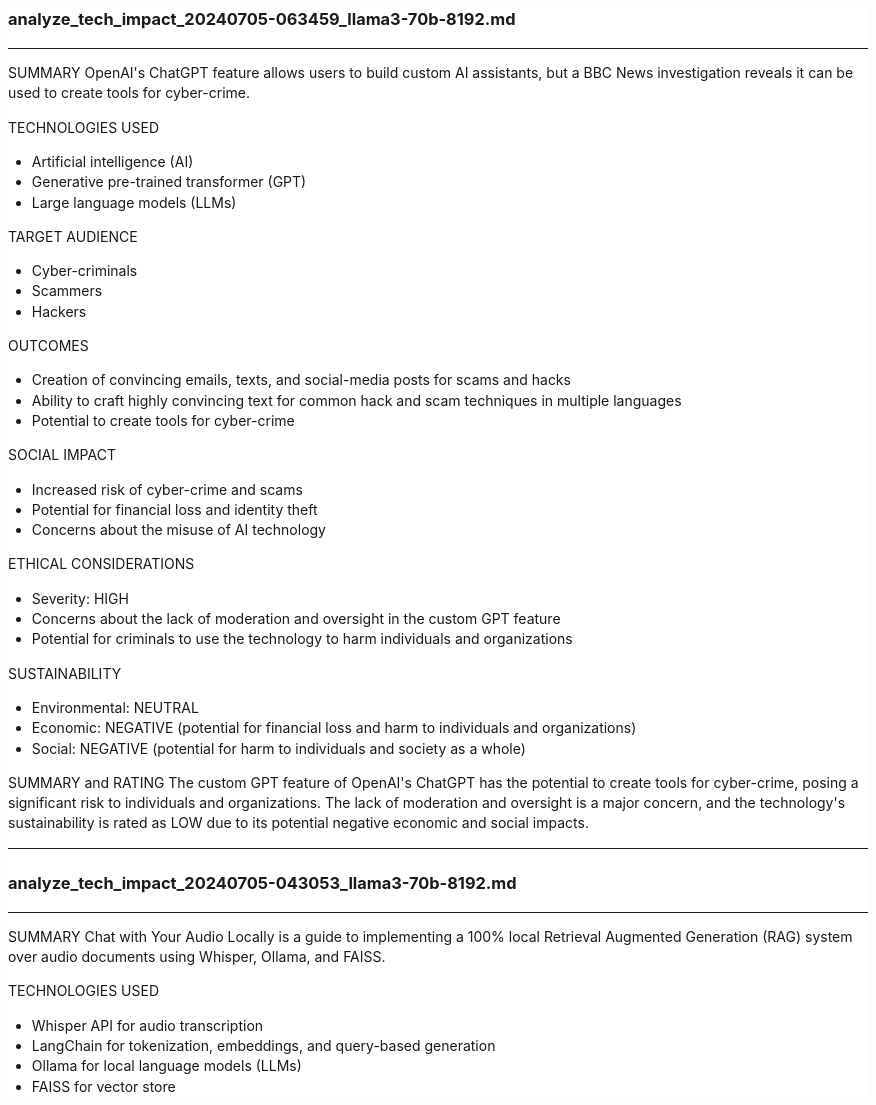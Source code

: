 
### analyze_tech_impact_20240705-063459_llama3-70b-8192.md
---
SUMMARY
OpenAI's ChatGPT feature allows users to build custom AI assistants, but a BBC News investigation reveals it can be used to create tools for cyber-crime.

TECHNOLOGIES USED
- Artificial intelligence (AI)
- Generative pre-trained transformer (GPT)
- Large language models (LLMs)

TARGET AUDIENCE
- Cyber-criminals
- Scammers
- Hackers

OUTCOMES
- Creation of convincing emails, texts, and social-media posts for scams and hacks
- Ability to craft highly convincing text for common hack and scam techniques in multiple languages
- Potential to create tools for cyber-crime

SOCIAL IMPACT
- Increased risk of cyber-crime and scams
- Potential for financial loss and identity theft
- Concerns about the misuse of AI technology

ETHICAL CONSIDERATIONS
- Severity: HIGH
- Concerns about the lack of moderation and oversight in the custom GPT feature
- Potential for criminals to use the technology to harm individuals and organizations

SUSTAINABILITY
- Environmental: NEUTRAL
- Economic: NEGATIVE (potential for financial loss and harm to individuals and organizations)
- Social: NEGATIVE (potential for harm to individuals and society as a whole)

SUMMARY and RATING
The custom GPT feature of OpenAI's ChatGPT has the potential to create tools for cyber-crime, posing a significant risk to individuals and organizations. The lack of moderation and oversight is a major concern, and the technology's sustainability is rated as LOW due to its potential negative economic and social impacts.

---

### analyze_tech_impact_20240705-043053_llama3-70b-8192.md
---
SUMMARY
Chat with Your Audio Locally is a guide to implementing a 100% local Retrieval Augmented Generation (RAG) system over audio documents using Whisper, Ollama, and FAISS.

TECHNOLOGIES USED
- Whisper API for audio transcription
- LangChain for tokenization, embeddings, and query-based generation
- Ollama for local language models (LLMs)
- FAISS for vector store
